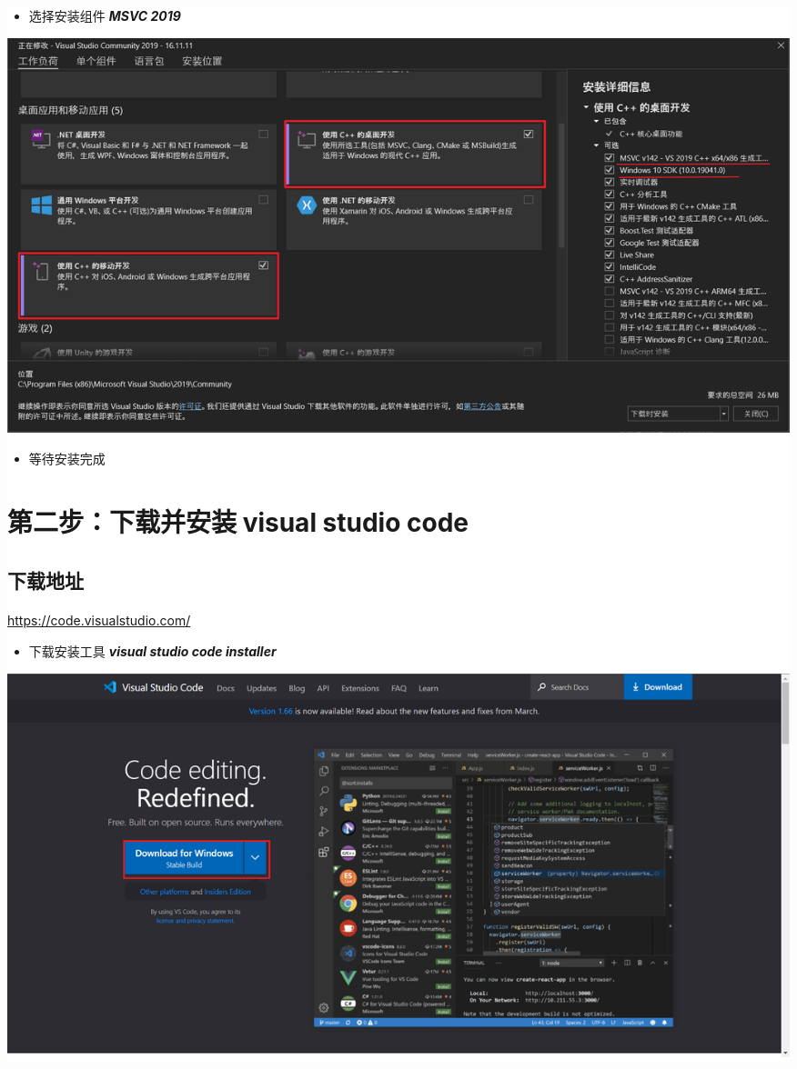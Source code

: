 * 选择安装组件 ***MSVC 2019***

![image](./image/VS2019%20安装02.png)

* 等待安装完成
  
# 第二步：下载并安装 visual studio code

## 下载地址

https://code.visualstudio.com/

* 下载安装工具 ***visual studio code installer***

![image](./image/VSCode%20安装01.png)
